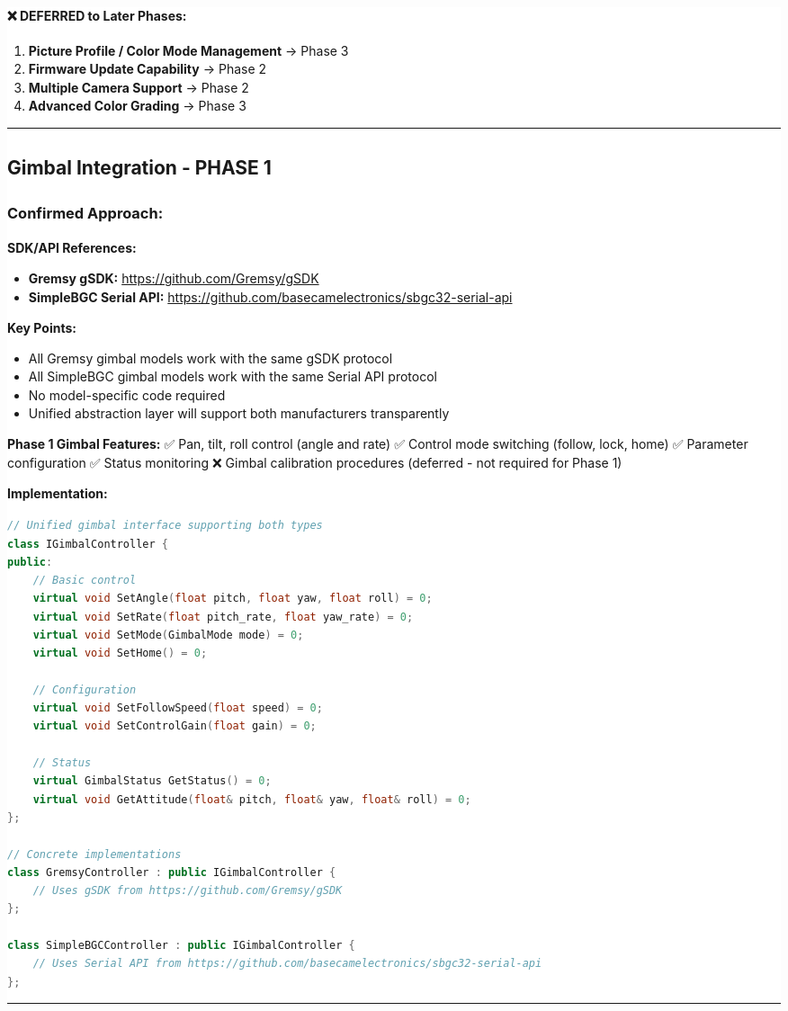 #### ❌ DEFERRED to Later Phases:
1. **Picture Profile / Color Mode Management** → Phase 3
2. **Firmware Update Capability** → Phase 2
3. **Multiple Camera Support** → Phase 2
4. **Advanced Color Grading** → Phase 3

---

## Gimbal Integration - PHASE 1

### Confirmed Approach:

**SDK/API References:**
- **Gremsy gSDK:** https://github.com/Gremsy/gSDK
- **SimpleBGC Serial API:** https://github.com/basecamelectronics/sbgc32-serial-api

**Key Points:**
- All Gremsy gimbal models work with the same gSDK protocol
- All SimpleBGC gimbal models work with the same Serial API protocol
- No model-specific code required
- Unified abstraction layer will support both manufacturers transparently

**Phase 1 Gimbal Features:**
✅ Pan, tilt, roll control (angle and rate)
✅ Control mode switching (follow, lock, home)
✅ Parameter configuration
✅ Status monitoring
❌ Gimbal calibration procedures (deferred - not required for Phase 1)

**Implementation:**
```cpp
// Unified gimbal interface supporting both types
class IGimbalController {
public:
    // Basic control
    virtual void SetAngle(float pitch, float yaw, float roll) = 0;
    virtual void SetRate(float pitch_rate, float yaw_rate) = 0;
    virtual void SetMode(GimbalMode mode) = 0;
    virtual void SetHome() = 0;
    
    // Configuration
    virtual void SetFollowSpeed(float speed) = 0;
    virtual void SetControlGain(float gain) = 0;
    
    // Status
    virtual GimbalStatus GetStatus() = 0;
    virtual void GetAttitude(float& pitch, float& yaw, float& roll) = 0;
};

// Concrete implementations
class GremsyController : public IGimbalController {
    // Uses gSDK from https://github.com/Gremsy/gSDK
};

class SimpleBGCController : public IGimbalController {
    // Uses Serial API from https://github.com/basecamelectronics/sbgc32-serial-api
};
```

---
